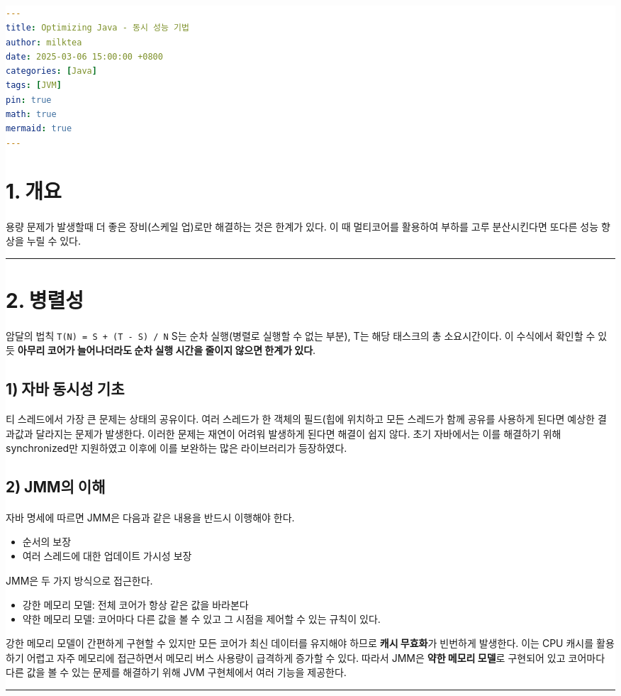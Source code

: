 ```yaml
---
title: Optimizing Java - 동시 성능 기법
author: milktea
date: 2025-03-06 15:00:00 +0800
categories: [Java]
tags: [JVM]
pin: true
math: true
mermaid: true
---
```


# 1. 개요

용량 문제가 발생할때 더 좋은 장비(스케일 업)로만 해결하는 것은 한계가 있다.
이 때 멀티코어를 활용하여 부하를 고루 분산시킨다면 또다른 성능 향상을 누릴 수 있다.

---

# 2. 병렬성

암달의 법칙
`T(N) = S + (T - S) / N`
S는 순차 실행(병렬로 실행할 수 없는 부분), T는 해당 태스크의 총 소요시간이다.
이 수식에서 확인할 수 있듯 **아무리 코어가 늘어나더라도 순차 실행 시간을 줄이지 않으면 한계가 있다**.

## 1) 자바 동시성 기초

티 스레드에서 가장 큰 문제는 상태의 공유이다.
여러 스레드가 한 객체의 필드(힙에 위치하고 모든 스레드가 함께 공유를 사용하게 된다면 예상한 결과값과 달라지는 문제가 발생한다.
이러한 문제는 재연이 어려워 발생하게 된다면 해결이 쉽지 않다.
초기 자바에서는 이를 해결하기 위해 synchronized만 지원하였고 이후에 이를 보완하는 많은 라이브러리가 등장하였다.

## 2) JMM의 이해

자바 명세에 따르면 JMM은 다음과 같은 내용을 반드시 이행해야 한다.

- 순서의 보장
- 여러 스레드에 대한 업데이트 가시성 보장

JMM은 두 가지 방식으로 접근한다.

- 강한 메모리 모델: 전체 코어가 항상 같은 값을 바라본다
- 약한 메모리 모델: 코어마다 다른 값을 볼 수 있고 그 시점을 제어할 수 있는 규칙이 있다.

강한 메모리 모델이 간편하게 구현할 수 있지만 모든 코어가 최신 데이터를 유지해야 하므로 **캐시 무효화**가 빈번하게 발생한다.
이는 CPU 캐시를 활용하기 어렵고 자주 메모리에 접근하면서 메모리 버스 사용량이 급격하게 증가할 수 있다.
따라서 JMM은 **약한 메모리 모델**로 구현되어 있고 코어마다 다른 값을 볼 수 있는 문제를 해결하기 위해 JVM 구현체에서 여러 기능을 제공한다.

---
